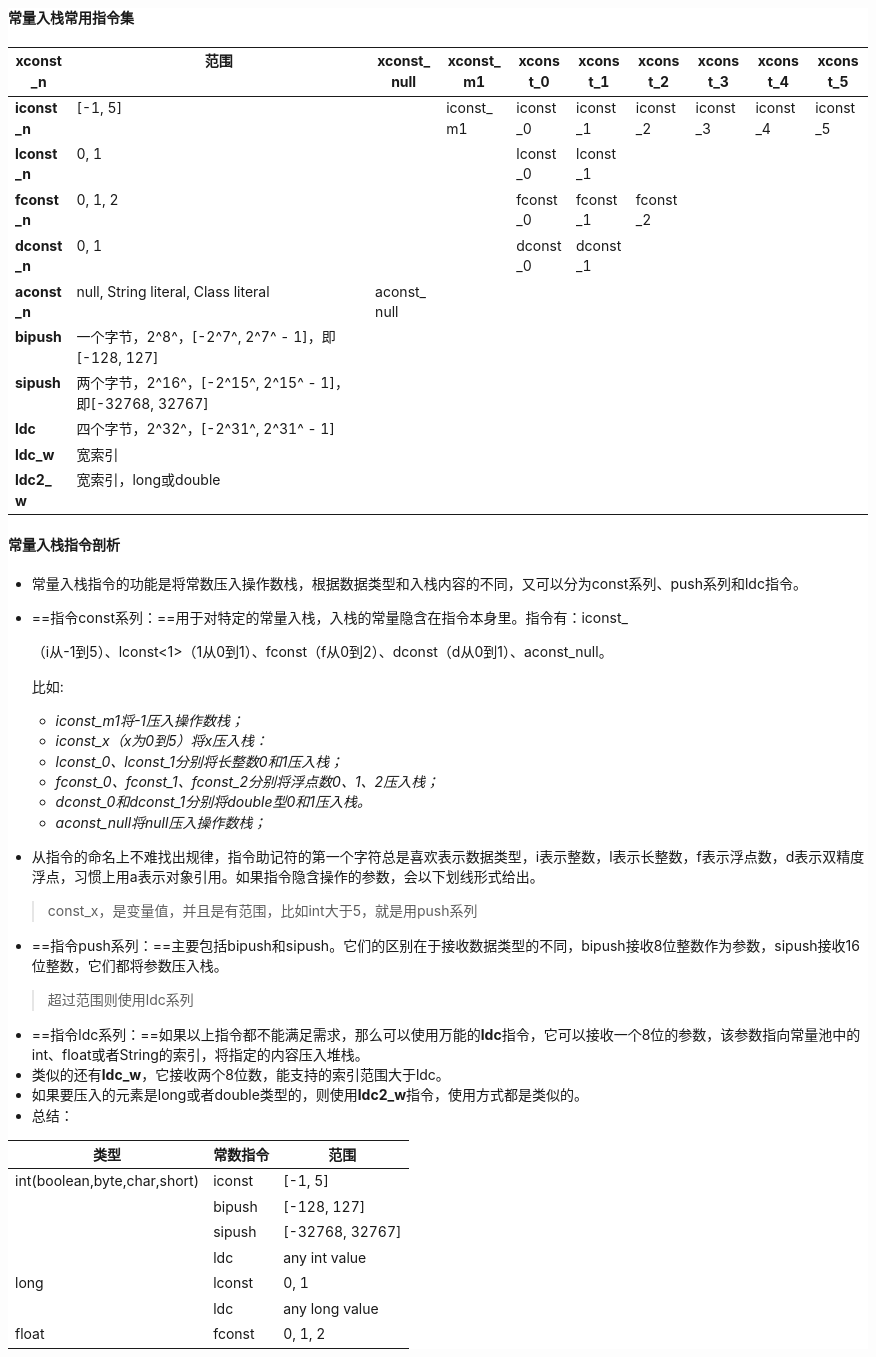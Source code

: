 #### 常量入栈常用指令集

| xconst_n     | 范围                                                    | xconst_null | xconst_m1 | xconst_0 | xconst_1 | xconst_2 | xconst_3 | xconst_4 | xconst_5 |
| ------------ | ------------------------------------------------------- | ----------- | --------- | -------- | -------- | -------- | -------- | -------- | -------- |
| **iconst_n** | [-1, 5]                                                 |             | iconst_m1 | iconst_0 | iconst_1 | iconst_2 | iconst_3 | iconst_4 | iconst_5 |
| **lconst_n** | 0, 1                                                    |             |           | lconst_0 | lconst_1 |          |          |          |          |
| **fconst_n** | 0, 1, 2                                                 |             |           | fconst_0 | fconst_1 | fconst_2 |          |          |          |
| **dconst_n** | 0, 1                                                    |             |           | dconst_0 | dconst_1 |          |          |          |          |
| **aconst_n** | null, String literal, Class literal                     | aconst_null |           |          |          |          |          |          |          |
| **bipush**   | 一个字节，2^8^，[-2^7^, 2^7^ - 1]，即[-128, 127]        |             |           |          |          |          |          |          |          |
| **sipush**   | 两个字节，2^16^，[-2^15^, 2^15^ - 1]，即[-32768, 32767] |             |           |          |          |          |          |          |          |
| **ldc**      | 四个字节，2^32^，[-2^31^, 2^31^ - 1]                    |             |           |          |          |          |          |          |          |
| **ldc_w**    | 宽索引                                                  |             |           |          |          |          |          |          |          |
| **ldc2_w**   | 宽索引，long或double                                    |             |           |          |          |          |          |          |          |

#### 常量入栈指令剖析

- 常量入栈指令的功能是将常数压入操作数栈，根据数据类型和入栈内容的不同，又可以分为const系列、push系列和ldc指令。

- ==指令const系列：==用于对特定的常量入栈，入栈的常量隐含在指令本身里。指令有：iconst_

  （i从-1到5）、lconst<1>（1从0到1）、fconst（f从0到2）、dconst（d从0到1）、aconst_null。

  比如:

  - *iconst_m1将-1压入操作数栈；*
  - *iconst_x（x为0到5）将x压入栈：*
  - *lconst_0、lconst_1分别将长整数0和1压入栈；*
  - *fconst_0、fconst_1、fconst_2分别将浮点数0、1、2压入栈；*
  - *dconst_0和dconst_1分别将double型0和1压入栈。*
  - *aconst_null将null压入操作数栈；*

  

- 从指令的命名上不难找出规律，指令助记符的第一个字符总是喜欢表示数据类型，i表示整数，l表示长整数，f表示浮点数，d表示双精度浮点，习惯上用a表示对象引用。如果指令隐含操作的参数，会以下划线形式给出。

> const_x，是变量值，并且是有范围，比如int大于5，就是用push系列

- ==指令push系列：==主要包括bipush和sipush。它们的区别在于接收数据类型的不同，bipush接收8位整数作为参数，sipush接收16位整数，它们都将参数压入栈。

> 超过范围则使用ldc系列

- ==指令ldc系列：==如果以上指令都不能满足需求，那么可以使用万能的**ldc**指令，它可以接收一个8位的参数，该参数指向常量池中的int、float或者String的索引，将指定的内容压入堆栈。
- 类似的还有**ldc_w**，它接收两个8位数，能支持的索引范围大于ldc。
- 如果要压入的元素是long或者double类型的，则使用**ldc2_w**指令，使用方式都是类似的。
- 总结：

| 类型                         | 常数指令 | 范围                          |
| ---------------------------- | -------- | ----------------------------- |
| int(boolean,byte,char,short) | iconst   | [-1, 5]                       |
|                              | bipush   | [-128, 127]                   |
|                              | sipush   | [-32768, 32767]               |
|                              | ldc      | any int value                 |
| long                         | lconst   | 0, 1                          |
|                              | ldc      | any long value                |
| float                        | fconst   | 0, 1, 2                       |